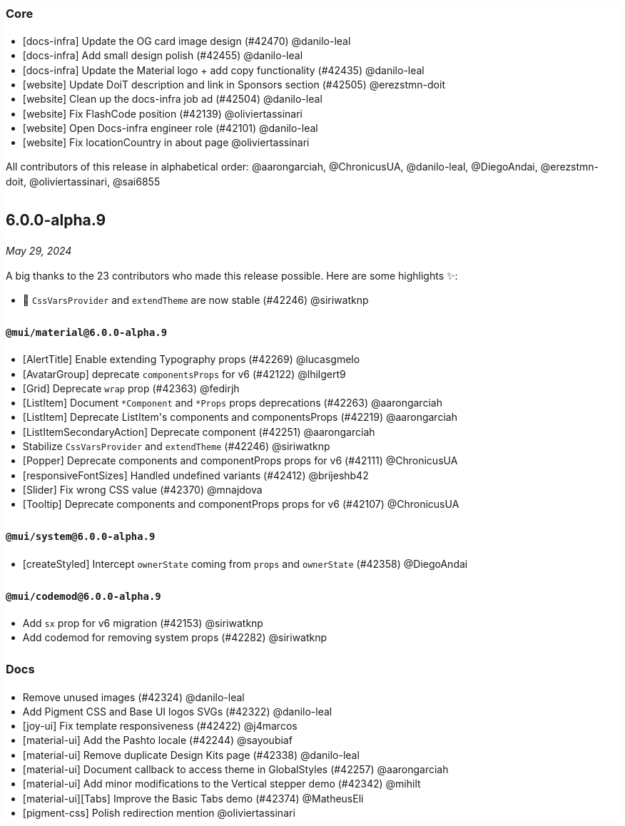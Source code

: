 ### Core

- &#8203;[docs-infra] Update the OG card image design (#42470) @danilo-leal
- &#8203;[docs-infra] Add small design polish (#42455) @danilo-leal
- &#8203;[docs-infra] Update the Material logo + add copy functionality (#42435) @danilo-leal
- &#8203;[website] Update DoiT description and link in Sponsors section (#42505) @erezstmn-doit
- &#8203;[website] Clean up the docs-infra job ad (#42504) @danilo-leal
- &#8203;[website] Fix FlashCode position (#42139) @oliviertassinari
- &#8203;[website] Open Docs-infra engineer role (#42101) @danilo-leal
- &#8203;[website] Fix locationCountry in about page @oliviertassinari

All contributors of this release in alphabetical order: @aarongarciah, @ChronicusUA, @danilo-leal, @DiegoAndai, @erezstmn-doit, @oliviertassinari, @sai6855

## 6.0.0-alpha.9



_May 29, 2024_

A big thanks to the 23 contributors who made this release possible. Here are some highlights ✨:

- 🚀 `CssVarsProvider` and `extendTheme` are now stable (#42246) @siriwatknp

### `@mui/material@6.0.0-alpha.9`

- &#8203;[AlertTitle] Enable extending Typography props (#42269) @lucasgmelo
- &#8203;[AvatarGroup] deprecate `componentsProps` for v6 (#42122) @lhilgert9
- &#8203;[Grid] Deprecate `wrap` prop (#42363) @fedirjh
- &#8203;[ListItem] Document `*Component` and `*Props` props deprecations (#42263) @aarongarciah
- &#8203;[ListItem] Deprecate ListItem's components and componentsProps (#42219) @aarongarciah
- &#8203;[ListItemSecondaryAction] Deprecate component (#42251) @aarongarciah
- &#8203;Stabilize `CssVarsProvider` and `extendTheme` (#42246) @siriwatknp
- &#8203;[Popper] Deprecate components and componentProps props for v6 (#42111) @ChronicusUA
- &#8203;[responsiveFontSizes] Handled undefined variants (#42412) @brijeshb42
- &#8203;[Slider] Fix wrong CSS value (#42370) @mnajdova
- &#8203;[Tooltip] Deprecate components and componentProps props for v6 (#42107) @ChronicusUA

### `@mui/system@6.0.0-alpha.9`

- &#8203;[createStyled] Intercept `ownerState` coming from `props` and `ownerState` (#42358) @DiegoAndai

### `@mui/codemod@6.0.0-alpha.9`

- &#8203;Add `sx` prop for v6 migration (#42153) @siriwatknp
- &#8203;Add codemod for removing system props (#42282) @siriwatknp

### Docs

- &#8203;Remove unused images (#42324) @danilo-leal
- &#8203;Add Pigment CSS and Base UI logos SVGs (#42322) @danilo-leal
- &#8203;[joy-ui] Fix template responsiveness (#42422) @j4marcos
- &#8203;[material-ui] Add the Pashto locale (#42244) @sayoubiaf
- &#8203;[material-ui] Remove duplicate Design Kits page (#42338) @danilo-leal
- &#8203;[material-ui] Document callback to access theme in GlobalStyles (#42257) @aarongarciah
- &#8203;[material-ui] Add minor modifications to the Vertical stepper demo (#42342) @mihilt
- &#8203;[material-ui][Tabs] Improve the Basic Tabs demo (#42374) @MatheusEli
- &#8203;[pigment-css] Polish redirection mention @oliviertassinari
